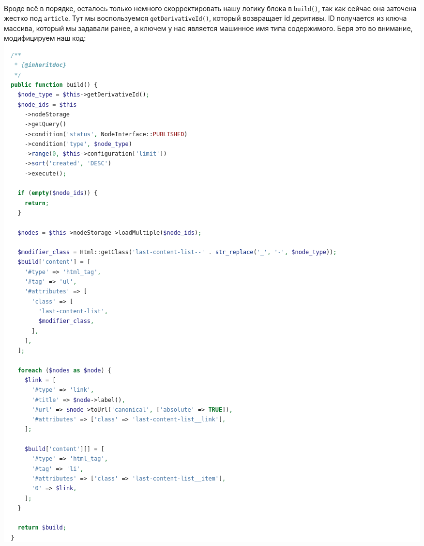Вроде всё в порядке, осталось только немного скорректировать нашу логику блока
в `build()`, так как сейчас она заточена жестко под `article`. Тут мы
воспользуемся `getDerivativeId()`, который возвращает id деритивы. ID получается
из ключа массива, который мы задавали ранее, а ключем у нас является машинное
имя типа содержимого. Беря это во внимание, модифицируем наш код:

```php
  /**
   * {@inheritdoc}
   */
  public function build() {
    $node_type = $this->getDerivativeId();
    $node_ids = $this
      ->nodeStorage
      ->getQuery()
      ->condition('status', NodeInterface::PUBLISHED)
      ->condition('type', $node_type)
      ->range(0, $this->configuration['limit'])
      ->sort('created', 'DESC')
      ->execute();

    if (empty($node_ids)) {
      return;
    }

    $nodes = $this->nodeStorage->loadMultiple($node_ids);

    $modifier_class = Html::getClass('last-content-list--' . str_replace('_', '-', $node_type));
    $build['content'] = [
      '#type' => 'html_tag',
      '#tag' => 'ul',
      '#attributes' => [
        'class' => [
          'last-content-list',
          $modifier_class,
        ],
      ],
    ];

    foreach ($nodes as $node) {
      $link = [
        '#type' => 'link',
        '#title' => $node->label(),
        '#url' => $node->toUrl('canonical', ['absolute' => TRUE]),
        '#attributes' => ['class' => 'last-content-list__link'],
      ];

      $build['content'][] = [
        '#type' => 'html_tag',
        '#tag' => 'li',
        '#attributes' => ['class' => 'last-content-list__item'],
        '0' => $link,
      ];
    }

    return $build;
  }
```


[d8-queue-api]: ../../../../2015/11/12/d8-queue-api/index.ru.md
[d8-queue-worker]: ../../../../2019/04/21/d8-queue-worker/index.ru.md
[d8-block-plugin]: ../../../../2015/10/19/d8-block-plugin/index.ru.md
